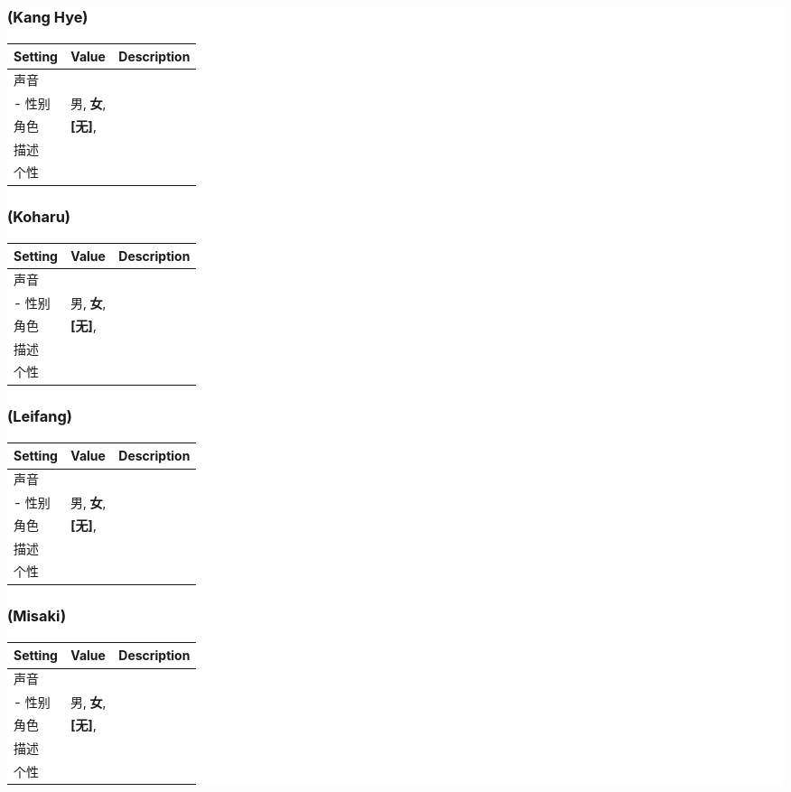 
### **(Kang Hye)**



| Setting | Value | Description |
| :--- | --- | :--- |
| 声音 |  |  |
|- 性别 | 男, **女**,  | 
| 角色 | **[无]**,  |  |
| 描述 || 
| 个性 || 


### **(Koharu)**



| Setting | Value | Description |
| :--- | --- | :--- |
| 声音 |  |  |
|- 性别 | 男, **女**,  | 
| 角色 | **[无]**,  |  |
| 描述 || 
| 个性 || 


### **(Leifang)**



| Setting | Value | Description |
| :--- | --- | :--- |
| 声音 |  |  |
|- 性别 | 男, **女**,  | 
| 角色 | **[无]**,  |  |
| 描述 || 
| 个性 || 


### **(Misaki)**



| Setting | Value | Description |
| :--- | --- | :--- |
| 声音 |  |  |
|- 性别 | 男, **女**,  | 
| 角色 | **[无]**,  |  |
| 描述 || 
| 个性 || 
